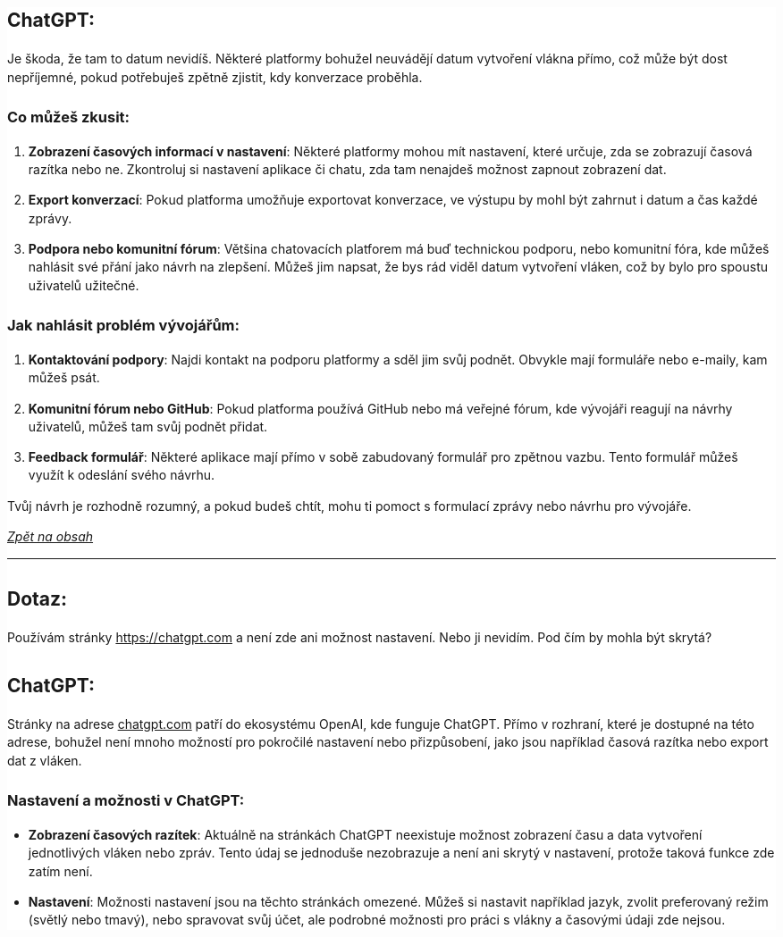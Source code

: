 ## ChatGPT:

Je škoda, že tam to datum nevidíš. Některé platformy bohužel neuvádějí datum vytvoření vlákna přímo, což může být dost nepříjemné, pokud potřebuješ zpětně zjistit, kdy konverzace proběhla.

### Co můžeš zkusit:
1. **Zobrazení časových informací v nastavení**: Některé platformy mohou mít nastavení, které určuje, zda se zobrazují časová razítka nebo ne. Zkontroluj si nastavení aplikace či chatu, zda tam nenajdeš možnost zapnout zobrazení dat.

2. **Export konverzací**: Pokud platforma umožňuje exportovat konverzace, ve výstupu by mohl být zahrnut i datum a čas každé zprávy.

3. **Podpora nebo komunitní fórum**: Většina chatovacích platforem má buď technickou podporu, nebo komunitní fóra, kde můžeš nahlásit své přání jako návrh na zlepšení. Můžeš jim napsat, že bys rád viděl datum vytvoření vláken, což by bylo pro spoustu uživatelů užitečné.

### Jak nahlásit problém vývojářům:
1. **Kontaktování podpory**: Najdi kontakt na podporu platformy a sděl jim svůj podnět. Obvykle mají formuláře nebo e-maily, kam můžeš psát.
  
2. **Komunitní fórum nebo GitHub**: Pokud platforma používá GitHub nebo má veřejné fórum, kde vývojáři reagují na návrhy uživatelů, můžeš tam svůj podnět přidat.

3. **Feedback formulář**: Některé aplikace mají přímo v sobě zabudovaný formulář pro zpětnou vazbu. Tento formulář můžeš využít k odeslání svého návrhu.

Tvůj návrh je rozhodně rozumný, a pokud budeš chtít, mohu ti pomoct s formulací zprávy nebo návrhu pro vývojáře.

[*Zpět na obsah*](#obsah)

---

## Dotaz:

Používám stránky https://chatgpt.com a není zde ani možnost nastavení. Nebo ji nevidím. Pod čím by mohla být skrytá?

## ChatGPT:

Stránky na adrese [chatgpt.com](https://chatgpt.com) patří do ekosystému OpenAI, kde funguje ChatGPT. Přímo v rozhraní, které je dostupné na této adrese, bohužel není mnoho možností pro pokročilé nastavení nebo přizpůsobení, jako jsou například časová razítka nebo export dat z vláken.

### Nastavení a možnosti v ChatGPT:
- **Zobrazení časových razítek**: Aktuálně na stránkách ChatGPT neexistuje možnost zobrazení času a data vytvoření jednotlivých vláken nebo zpráv. Tento údaj se jednoduše nezobrazuje a není ani skrytý v nastavení, protože taková funkce zde zatím není.
  
- **Nastavení**: Možnosti nastavení jsou na těchto stránkách omezené. Můžeš si nastavit například jazyk, zvolit preferovaný režim (světlý nebo tmavý), nebo spravovat svůj účet, ale podrobné možnosti pro práci s vlákny a časovými údaji zde nejsou.
